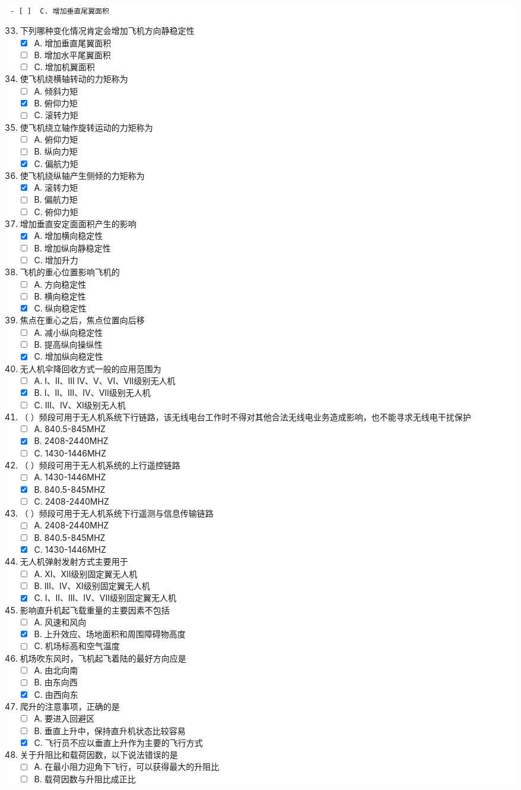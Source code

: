      - [ ]  C. 增加垂直尾翼面积
33. 下列哪种变化情况肯定会增加飞机方向静稳定性
     - [x]  A. 增加垂直尾翼面积
     - [ ]  B. 增加水平尾翼面积
     - [ ]  C. 增加机翼面积
34. 使飞机绕横轴转动的力矩称为
     - [ ]  A. 倾斜力矩
     - [x]  B. 俯仰力矩
     - [ ]  C. 滚转力矩
35. 使飞机绕立轴作旋转运动的力矩称为
     - [ ]  A. 俯仰力矩
     - [ ]  B. 纵向力矩
     - [x]  C. 偏航力矩
36. 使飞机绕纵轴产生侧倾的力矩称为
     - [x]  A. 滚转力矩
     - [ ]  B. 偏航力矩
     - [ ]  C. 俯仰力矩
37. 增加垂直安定面面积产生的影响
     - [x]  A. 增加横向稳定性
     - [ ]  B. 增加纵向静稳定性
     - [ ]  C. 增加升力
38. 飞机的重心位置影响飞机的
     - [ ]  A. 方向稳定性
     - [ ]  B. 横向稳定性
     - [x]  C. 纵向稳定性
39. 焦点在重心之后，焦点位置向后移
     - [ ]  A. 减小纵向稳定性
     - [ ]  B. 提高纵向操纵性
     - [x]  C. 增加纵向稳定性
40. 无人机伞降回收方式一般的应用范围为
     - [ ]  A. I、II、III IV、V、VI、VII级别无人机
     - [x]  B. I、II、III、IV、VII级别无人机
     - [ ]  C. III、IV、XI级别无人机
41. （   ）频段可用于无人机系统下行链路，该无线电台工作时不得对其他合法无线电业务造成影响，也不能寻求无线电干扰保护
     - [ ]  A. 840.5-845MHZ
     - [x]  B. 2408-2440MHZ
     - [ ]  C. 1430-1446MHZ
42. （   ）频段可用于无人机系统的上行遥控链路
     - [ ]  A. 1430-1446MHZ
     - [x]  B. 840.5-845MHZ
     - [ ]  C. 2408-2440MHZ
43. （   ）频段可用于无人机系统下行遥测与信息传输链路
     - [ ]  A. 2408-2440MHZ
     - [ ]  B. 840.5-845MHZ
     - [x]  C. 1430-1446MHZ
44. 无人机弹射发射方式主要用于
     - [ ]  A. XI、XII级别固定翼无人机
     - [ ]  B. III、IV、XI级别固定翼无人机
     - [x]  C. I、II、III、IV、VII级别固定翼无人机
45. 影响直升机起飞载重量的主要因素不包括
     - [ ]  A. 风速和风向
     - [x]  B. 上升效应、场地面积和周围障碍物高度
     - [ ]  C. 机场标高和空气温度
46. 机场吹东风时，飞机起飞着陆的最好方向应是
     - [ ]  A. 由北向南
     - [ ]  B. 由东向西
     - [x]  C. 由西向东
47. 爬升的注意事项，正确的是
     - [ ]  A. 要进入回避区
     - [ ]  B. 垂直上升中，保持直升机状态比较容易
     - [x]  C. 飞行员不应以垂直上升作为主要的飞行方式
48. 关于升阻比和载荷因数，以下说法错误的是
     - [ ]  A. 在最小阻力迎角下飞行，可以获得最大的升阻比
     - [ ]  B. 载荷因数与升阻比成正比
